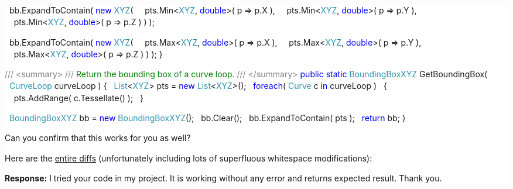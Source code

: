   &nbsp;&nbsp;bb.ExpandToContain(&nbsp;<span style="color:blue;">new</span>&nbsp;<span style="color:#2b91af;">XYZ</span>(
  &nbsp;&nbsp;&nbsp;&nbsp;pts.Min&lt;<span style="color:#2b91af;">XYZ</span>,&nbsp;<span style="color:blue;">double</span>&gt;(&nbsp;p&nbsp;=&gt;&nbsp;p.X&nbsp;),
  &nbsp;&nbsp;&nbsp;&nbsp;pts.Min&lt;<span style="color:#2b91af;">XYZ</span>,&nbsp;<span style="color:blue;">double</span>&gt;(&nbsp;p&nbsp;=&gt;&nbsp;p.Y&nbsp;),
  &nbsp;&nbsp;&nbsp;&nbsp;pts.Min&lt;<span style="color:#2b91af;">XYZ</span>,&nbsp;<span style="color:blue;">double</span>&gt;(&nbsp;p&nbsp;=&gt;&nbsp;p.Z&nbsp;)&nbsp;)&nbsp;);
   
  &nbsp;&nbsp;bb.ExpandToContain(&nbsp;<span style="color:blue;">new</span>&nbsp;<span style="color:#2b91af;">XYZ</span>(
  &nbsp;&nbsp;&nbsp;&nbsp;pts.Max&lt;<span style="color:#2b91af;">XYZ</span>,&nbsp;<span style="color:blue;">double</span>&gt;(&nbsp;p&nbsp;=&gt;&nbsp;p.X&nbsp;),
  &nbsp;&nbsp;&nbsp;&nbsp;pts.Max&lt;<span style="color:#2b91af;">XYZ</span>,&nbsp;<span style="color:blue;">double</span>&gt;(&nbsp;p&nbsp;=&gt;&nbsp;p.Y&nbsp;),
  &nbsp;&nbsp;&nbsp;&nbsp;pts.Max&lt;<span style="color:#2b91af;">XYZ</span>,&nbsp;<span style="color:blue;">double</span>&gt;(&nbsp;p&nbsp;=&gt;&nbsp;p.Z&nbsp;)&nbsp;)&nbsp;);
  }

  <span style="color:gray;">///</span><span style="color:green;">&nbsp;</span><span style="color:gray;">&lt;</span><span style="color:gray;">summary</span><span style="color:gray;">&gt;</span>
  <span style="color:gray;">///</span><span style="color:green;">&nbsp;Return&nbsp;the&nbsp;bounding&nbsp;box&nbsp;of&nbsp;a&nbsp;curve&nbsp;loop.</span>
  <span style="color:gray;">///</span><span style="color:green;">&nbsp;</span><span style="color:gray;">&lt;/</span><span style="color:gray;">summary</span><span style="color:gray;">&gt;</span>
  <span style="color:blue;">public</span>&nbsp;<span style="color:blue;">static</span>&nbsp;<span style="color:#2b91af;">BoundingBoxXYZ</span>&nbsp;GetBoundingBox(
  &nbsp;&nbsp;<span style="color:#2b91af;">CurveLoop</span>&nbsp;curveLoop&nbsp;)
  {
  &nbsp;&nbsp;<span style="color:#2b91af;">List</span>&lt;<span style="color:#2b91af;">XYZ</span>&gt;&nbsp;pts&nbsp;=&nbsp;<span style="color:blue;">new</span>&nbsp;<span style="color:#2b91af;">List</span>&lt;<span style="color:#2b91af;">XYZ</span>&gt;();
  &nbsp;&nbsp;<span style="color:blue;">foreach</span>(&nbsp;<span style="color:#2b91af;">Curve</span>&nbsp;c&nbsp;<span style="color:blue;">in</span>&nbsp;curveLoop&nbsp;)
  &nbsp;&nbsp;{
  &nbsp;&nbsp;&nbsp;&nbsp;pts.AddRange(&nbsp;c.Tessellate()&nbsp;);
  &nbsp;&nbsp;}
   
  &nbsp;&nbsp;<span style="color:#2b91af;">BoundingBoxXYZ</span>&nbsp;bb&nbsp;=&nbsp;<span style="color:blue;">new</span>&nbsp;<span style="color:#2b91af;">BoundingBoxXYZ</span>();
  &nbsp;&nbsp;bb.Clear();
  &nbsp;&nbsp;bb.ExpandToContain(&nbsp;pts&nbsp;);
  &nbsp;&nbsp;<span style="color:blue;">return</span>&nbsp;bb;
  }
</pre>

Can you confirm that this works for you as well?

Here are the [entire diffs](https://github.com/jeremytammik/the_building_coder_samples/compare/2019.0.145.12...2019.0.145.13)
(unfortunately including lots of superfluous whitespace modifications):

**Response:** I tried your code in my project.
It is working without any error and returns expected result.
Thank you.
